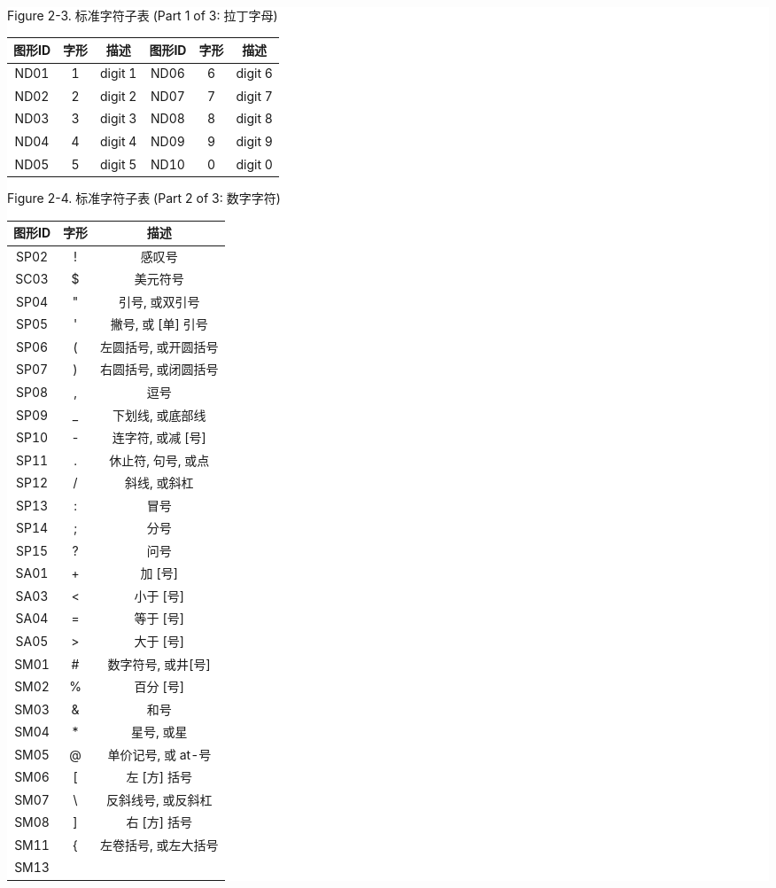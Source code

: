 Figure 2-3. 标准字符子表 (Part 1 of 3: 拉丁字母)

  |图形ID       |字形   |描述          |图形ID       |字形   |描述  |
  | :------:   | :------:| :------:  | :------:  | :------:| :------:|
  |ND01        |1      |digit 1      |ND06        |6      |digit 6      |
  |ND02        |2      |digit 2      |ND07        |7      |digit 7      |
  |ND03        |3      |digit 3      |ND08        |8      |digit 8      |
  |ND04        |4      |digit 4      |ND09        |9      |digit 9      |
  |ND05        |5      |digit 5      |ND10        |0      |digit 0      |

Figure 2-4. 标准字符子表 (Part 2 of 3: 数字字符)

  |图形ID       |字形   |描述                              |
  | :------:   | :------:| :------:  |
  |SP02        |!      |感叹号                         |
  |SC03        |$      |美元符号                              |
  |SP04        |"      |引号, 或双引号          |
  |SP05        |'      |撇号, 或 [单] 引号            |
  |SP06        |(      |左圆括号, 或开圆括号    |
  |SP07        |)      |右圆括号, 或闭圆括号  |
  |SP08        |,      |逗号                                    |
  |SP09        |_      |下划线, 或底部线                  |
  |SP10        |-      |连字符, 或减 [号]                  |
  |SP11        |.      |休止符, 句号, 或点                |
  |SP12        |/      |斜线, 或斜杠                        |
  |SP13        |:      |冒号                                    |
  |SP14        |;      |分号                                |
  |SP15        |?      |问号                            |
  |SA01        |+      |加 [号]                              |
  |SA03        |<      |小于 [号]                         |
  |SA04        |=      |等于 [号]                            |
  |SA05        |>      |大于 [号]                      |
  |SM01        |#      |数字符号, 或井[号]              |
  |SM02        |%      |百分 [号]                           |
  |SM03        |&      |和号                                |
  |SM04        |*      |星号, 或星                        |
  |SM05        |@      |单价记号, 或 at-号                |
  |SM06        |[      |左 [方] 括号                    |
  |SM07        |\      |反斜线号, 或反斜杠            |
  |SM08        |]      |右 [方] 括号                   |
  |SM11        |{      |左卷括号, 或左大括号        |
  |SM13        ||      |竖杠                             |